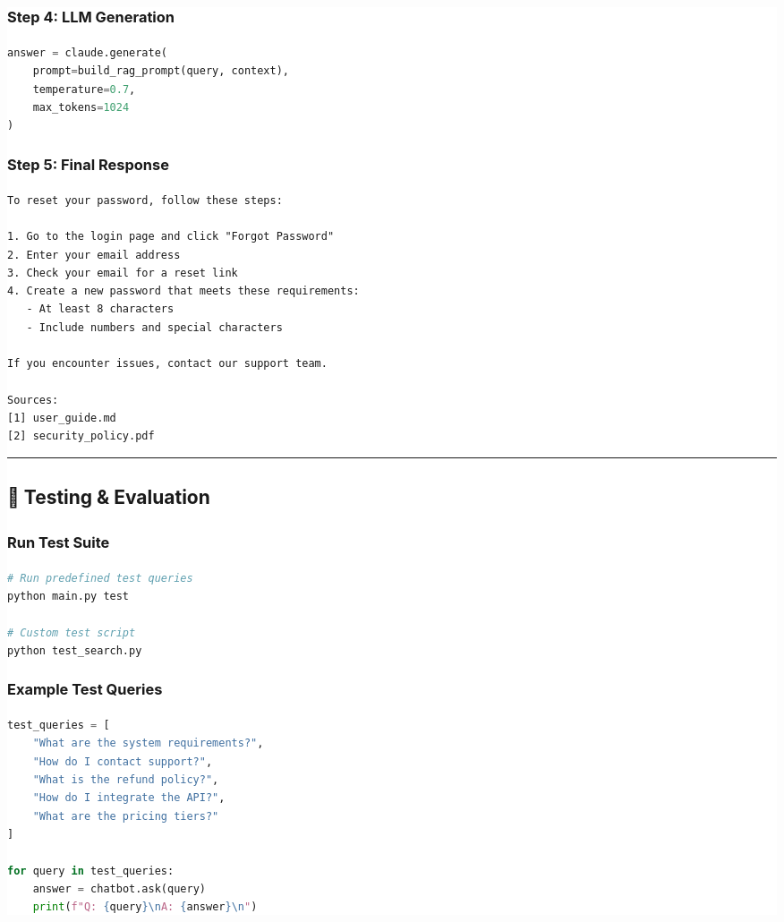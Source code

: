 ### Step 4: LLM Generation
```python
answer = claude.generate(
    prompt=build_rag_prompt(query, context),
    temperature=0.7,
    max_tokens=1024
)
```

### Step 5: Final Response
```
To reset your password, follow these steps:

1. Go to the login page and click "Forgot Password"
2. Enter your email address
3. Check your email for a reset link
4. Create a new password that meets these requirements:
   - At least 8 characters
   - Include numbers and special characters

If you encounter issues, contact our support team.

Sources:
[1] user_guide.md
[2] security_policy.pdf
```

---

## 🧪 Testing & Evaluation

### Run Test Suite

```bash
# Run predefined test queries
python main.py test

# Custom test script
python test_search.py
```

### Example Test Queries

```python
test_queries = [
    "What are the system requirements?",
    "How do I contact support?",
    "What is the refund policy?",
    "How do I integrate the API?",
    "What are the pricing tiers?"
]

for query in test_queries:
    answer = chatbot.ask(query)
    print(f"Q: {query}\nA: {answer}\n")
```
